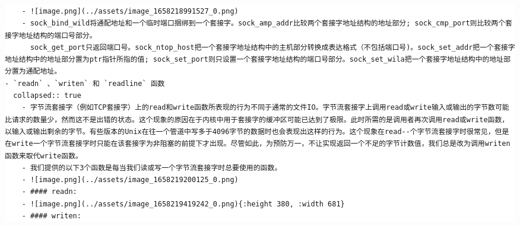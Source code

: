 		- ![image.png](../assets/image_1658218991527_0.png)
		- sock_bind_wild将通配地址和一个临时端口捆绑到一个套接字。sock_amp_addr比较两个套接字地址结构的地址部分; sock_cmp_port则比较两个套接字地址结构的端口号部分。
		  sock_get_port只返回端口号。sock_ntop_host把一个套接字地址结构中的主机部分转换成表达格式（不包括端口号)。sock_set_addr把一个套接字地址结构中的地址部分置为ptr指针所指的值; sock_set_port则只设置一个套接字地址结构的端口号部分。sock_set_wila把一个套接字地址结构中的地址部分置为通配地址。
	- `readn` 、`writen` 和 `readline` 函数
	  collapsed:: true
		- 字节流套接字（例如TCP套接字）上的read和write函数所表现的行为不同于通常的文件IO。字节流套接字上调用read或write输入或输出的字节数可能比请求的数量少，然而这不是出错的状态。这个现象的原因在于内核中用于套接字的缓冲区可能已达到了极限。此时所需的是调用者再次调用read或write函数，以输入或输出剩余的字节。有些版本的Unix在往一个管道中写多于4096字节的数据时也会表现出这样的行为。这个现象在read--个字节流套接字时很常见，但是在write一个字节流套接字时只能在该套接字为非阻塞的前提下才出现。尽管如此，为预防万一，不让实现返回一个不足的字节计数值，我们总是改为调用writen函数来取代write函数。
		- 我们提供的以下3个函数是每当我们读或写一个字节流套接字时总要使用的函数。
		- ![image.png](../assets/image_1658219200125_0.png)
		- #### readn:
		- ![image.png](../assets/image_1658219419242_0.png){:height 380, :width 681}
		- #### writen: